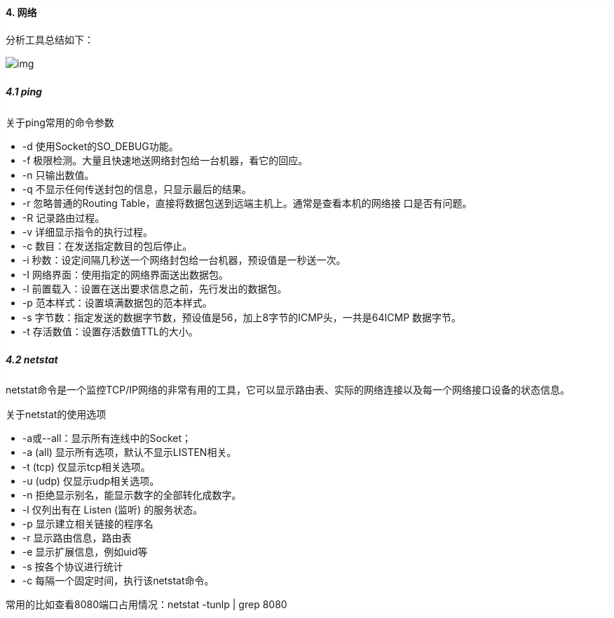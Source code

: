 #### 4. 网络

分析工具总结如下：

![img](http://pcc.huitogo.club/1834479d228fb9e270687b34dea1f59a)



##### 4.1 ping

关于ping常用的命令参数

- -d 使用Socket的SO_DEBUG功能。
- -f 极限检测。大量且快速地送网络封包给一台机器，看它的回应。
- -n 只输出数值。
- -q 不显示任何传送封包的信息，只显示最后的结果。
- -r 忽略普通的Routing Table，直接将数据包送到远端主机上。通常是查看本机的网络接 口是否有问题。
- -R 记录路由过程。
- -v 详细显示指令的执行过程。
- -c 数目：在发送指定数目的包后停止。
- -i 秒数：设定间隔几秒送一个网络封包给一台机器，预设值是一秒送一次。
- -I 网络界面：使用指定的网络界面送出数据包。
- -l 前置载入：设置在送出要求信息之前，先行发出的数据包。
- -p 范本样式：设置填满数据包的范本样式。
- -s 字节数：指定发送的数据字节数，预设值是56，加上8字节的ICMP头，一共是64ICMP 数据字节。
- -t 存活数值：设置存活数值TTL的大小。



##### 4.2 netstat

netstat命令是一个监控TCP/IP网络的非常有用的工具，它可以显示路由表、实际的网络连接以及每一个网络接口设备的状态信息。



关于netstat的使用选项

- -a或--all：显示所有连线中的Socket；
- -a (all) 显示所有选项，默认不显示LISTEN相关。
- -t (tcp) 仅显示tcp相关选项。
- -u (udp) 仅显示udp相关选项。
- -n 拒绝显示别名，能显示数字的全部转化成数字。
- -l 仅列出有在 Listen (监听) 的服务状态。
- -p 显示建立相关链接的程序名
- -r 显示路由信息，路由表
- -e 显示扩展信息，例如uid等
- -s 按各个协议进行统计
- -c 每隔一个固定时间，执行该netstat命令。



常用的比如查看8080端口占用情况：netstat -tunlp | grep 8080